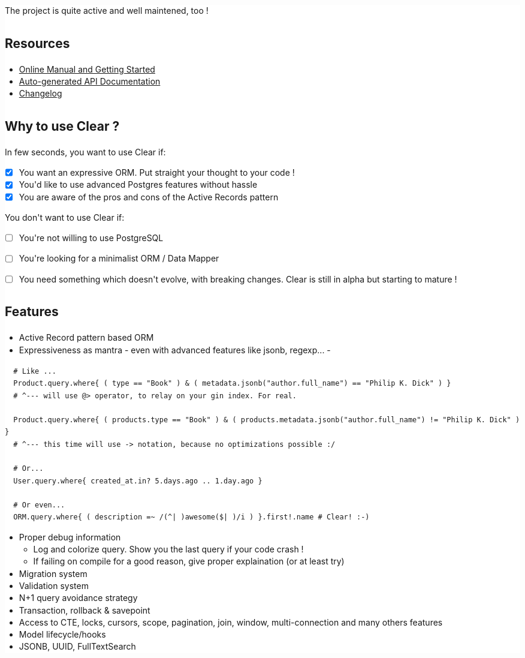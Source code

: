 The project is quite active and well maintened, too !

## Resources

- [Online Manual and Getting Started](https://clear.gitbook.io/project/)
- [Auto-generated API Documentation](https://anykeyh.github.io/clear/)
- [Changelog](https://github.com/anykeyh/clear/blob/master/CHANGELOG.md)

## Why to use Clear ?

In few seconds, you want to use Clear if:

- [X] You want an expressive ORM. Put straight your thought to your code !
- [X] You'd like to use advanced Postgres features without hassle
- [X] You are aware of the pros and cons of the Active Records pattern

You don't want to use Clear if:

- [ ] You're not willing to use PostgreSQL
- [ ] You're looking for a minimalist ORM / Data Mapper
- [ ] You need something which doesn't evolve, with breaking changes.
      Clear is still in alpha but starting to mature !


## Features

- Active Record pattern based ORM
- Expressiveness as mantra - even with advanced features like jsonb, regexp... -
```crystal
  # Like ...
  Product.query.where{ ( type == "Book" ) & ( metadata.jsonb("author.full_name") == "Philip K. Dick" ) }
  # ^--- will use @> operator, to relay on your gin index. For real.

  Product.query.where{ ( products.type == "Book" ) & ( products.metadata.jsonb("author.full_name") != "Philip K. Dick" ) }
  # ^--- this time will use -> notation, because no optimizations possible :/

  # Or...
  User.query.where{ created_at.in? 5.days.ago .. 1.day.ago }

  # Or even...
  ORM.query.where{ ( description =~ /(^| )awesome($| )/i ) }.first!.name # Clear! :-)
```
- Proper debug information
  - Log and colorize query. Show you the last query if your code crash !
  - If failing on compile for a good reason, give proper explaination (or at least try)
- Migration system
- Validation system
- N+1 query avoidance strategy
- Transaction, rollback & savepoint
- Access to CTE, locks, cursors, scope, pagination, join, window, multi-connection and many others features
- Model lifecycle/hooks
- JSONB, UUID, FullTextSearch
